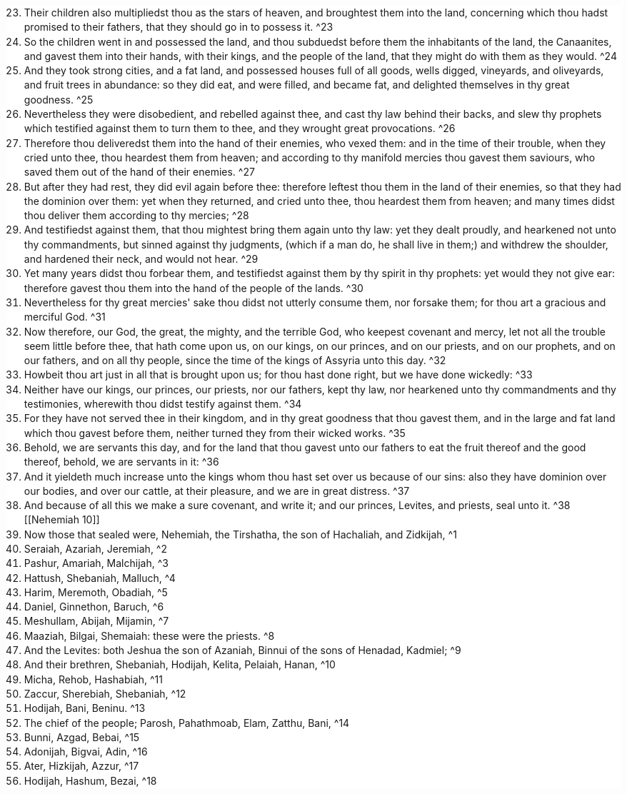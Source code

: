  23. Their children also multipliedst thou as the stars of heaven, and broughtest them into the land, concerning which thou hadst promised to their fathers, that they should go in to possess it. ^23
 24. So the children went in and possessed the land, and thou subduedst before them the inhabitants of the land, the Canaanites, and gavest them into their hands, with their kings, and the people of the land, that they might do with them as they would. ^24
 25. And they took strong cities, and a fat land, and possessed houses full of all goods, wells digged, vineyards, and oliveyards, and fruit trees in abundance: so they did eat, and were filled, and became fat, and delighted themselves in thy great goodness. ^25
 26. Nevertheless they were disobedient, and rebelled against thee, and cast thy law behind their backs, and slew thy prophets which testified against them to turn them to thee, and they wrought great provocations. ^26
 27. Therefore thou deliveredst them into the hand of their enemies, who vexed them: and in the time of their trouble, when they cried unto thee, thou heardest them from heaven; and according to thy manifold mercies thou gavest them saviours, who saved them out of the hand of their enemies. ^27
 28. But after they had rest, they did evil again before thee: therefore leftest thou them in the land of their enemies, so that they had the dominion over them: yet when they returned, and cried unto thee, thou heardest them from heaven; and many times didst thou deliver them according to thy mercies; ^28
 29. And testifiedst against them, that thou mightest bring them again unto thy law: yet they dealt proudly, and hearkened not unto thy commandments, but sinned against thy judgments, (which if a man do, he shall live in them;) and withdrew the shoulder, and hardened their neck, and would not hear. ^29
 30. Yet many years didst thou forbear them, and testifiedst against them by thy spirit in thy prophets: yet would they not give ear: therefore gavest thou them into the hand of the people of the lands. ^30
 31. Nevertheless for thy great mercies' sake thou didst not utterly consume them, nor forsake them; for thou art a gracious and merciful God. ^31
 32. Now therefore, our God, the great, the mighty, and the terrible God, who keepest covenant and mercy, let not all the trouble seem little before thee, that hath come upon us, on our kings, on our princes, and on our priests, and on our prophets, and on our fathers, and on all thy people, since the time of the kings of Assyria unto this day. ^32
 33. Howbeit thou art just in all that is brought upon us; for thou hast done right, but we have done wickedly: ^33
 34. Neither have our kings, our princes, our priests, nor our fathers, kept thy law, nor hearkened unto thy commandments and thy testimonies, wherewith thou didst testify against them. ^34
 35. For they have not served thee in their kingdom, and in thy great goodness that thou gavest them, and in the large and fat land which thou gavest before them, neither turned they from their wicked works. ^35
 36. Behold, we are servants this day, and for the land that thou gavest unto our fathers to eat the fruit thereof and the good thereof, behold, we are servants in it: ^36
 37. And it yieldeth much increase unto the kings whom thou hast set over us because of our sins: also they have dominion over our bodies, and over our cattle, at their pleasure, and we are in great distress. ^37
 38. And because of all this we make a sure covenant, and write it; and our princes, Levites, and priests, seal unto it. ^38
 [[Nehemiah 10]]
 1. Now those that sealed were, Nehemiah, the Tirshatha, the son of Hachaliah, and Zidkijah, ^1
 2. Seraiah, Azariah, Jeremiah, ^2
 3. Pashur, Amariah, Malchijah, ^3
 4. Hattush, Shebaniah, Malluch, ^4
 5. Harim, Meremoth, Obadiah, ^5
 6. Daniel, Ginnethon, Baruch, ^6
 7. Meshullam, Abijah, Mijamin, ^7
 8. Maaziah, Bilgai, Shemaiah: these were the priests. ^8
 9. And the Levites: both Jeshua the son of Azaniah, Binnui of the sons of Henadad, Kadmiel; ^9
 10. And their brethren, Shebaniah, Hodijah, Kelita, Pelaiah, Hanan, ^10
 11. Micha, Rehob, Hashabiah, ^11
 12. Zaccur, Sherebiah, Shebaniah, ^12
 13. Hodijah, Bani, Beninu. ^13
 14. The chief of the people; Parosh, Pahathmoab, Elam, Zatthu, Bani, ^14
 15. Bunni, Azgad, Bebai, ^15
 16. Adonijah, Bigvai, Adin, ^16
 17. Ater, Hizkijah, Azzur, ^17
 18. Hodijah, Hashum, Bezai, ^18